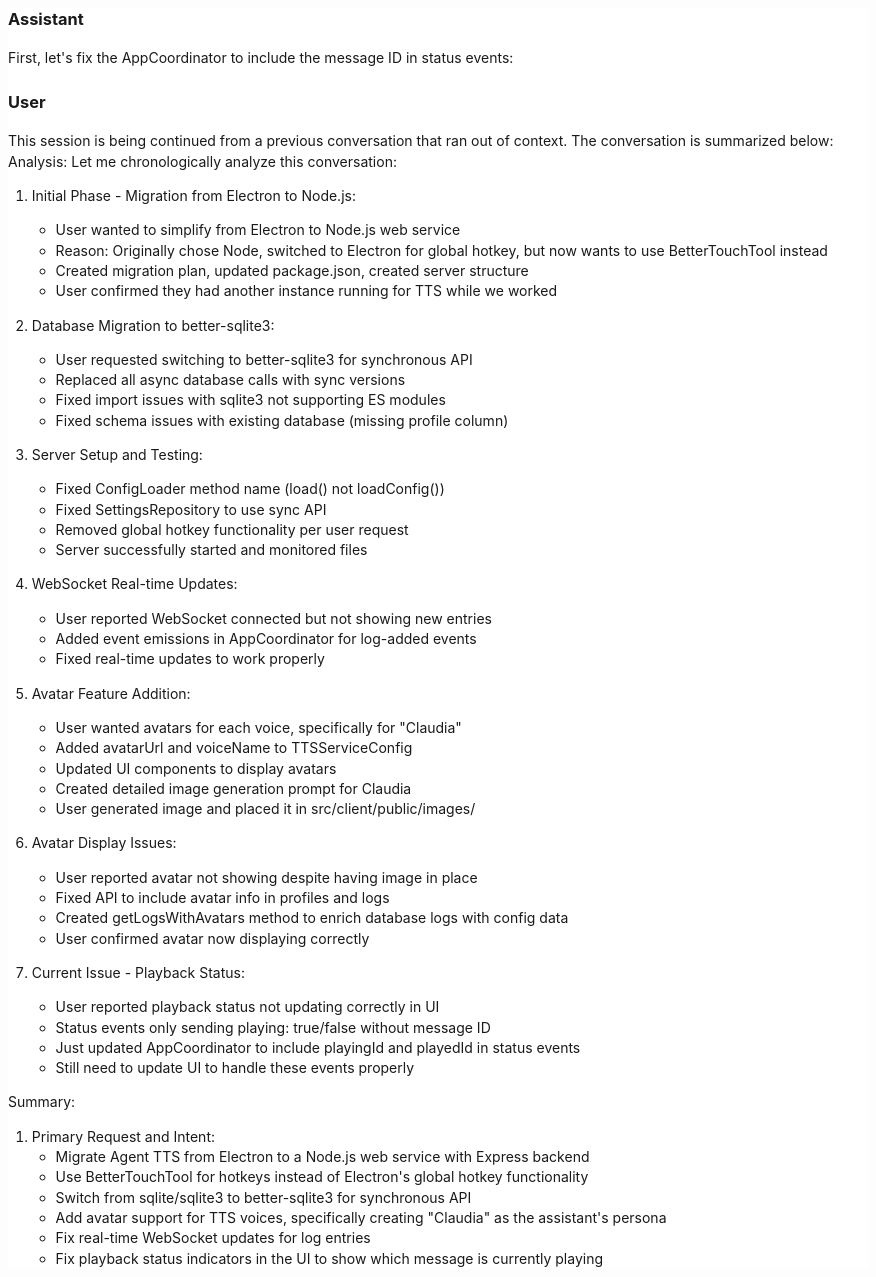 ### Assistant

First, let's fix the AppCoordinator to include the message ID in status events:

### User
This session is being continued from a previous conversation that ran out of context. The conversation is summarized below:
Analysis:
Let me chronologically analyze this conversation:

1. Initial Phase - Migration from Electron to Node.js:
   - User wanted to simplify from Electron to Node.js web service
   - Reason: Originally chose Node, switched to Electron for global hotkey, but now wants to use BetterTouchTool instead
   - Created migration plan, updated package.json, created server structure
   - User confirmed they had another instance running for TTS while we worked

2. Database Migration to better-sqlite3:
   - User requested switching to better-sqlite3 for synchronous API
   - Replaced all async database calls with sync versions
   - Fixed import issues with sqlite3 not supporting ES modules
   - Fixed schema issues with existing database (missing profile column)

3. Server Setup and Testing:
   - Fixed ConfigLoader method name (load() not loadConfig())
   - Fixed SettingsRepository to use sync API
   - Removed global hotkey functionality per user request
   - Server successfully started and monitored files

4. WebSocket Real-time Updates:
   - User reported WebSocket connected but not showing new entries
   - Added event emissions in AppCoordinator for log-added events
   - Fixed real-time updates to work properly

5. Avatar Feature Addition:
   - User wanted avatars for each voice, specifically for "Claudia"
   - Added avatarUrl and voiceName to TTSServiceConfig
   - Updated UI components to display avatars
   - Created detailed image generation prompt for Claudia
   - User generated image and placed it in src/client/public/images/

6. Avatar Display Issues:
   - User reported avatar not showing despite having image in place
   - Fixed API to include avatar info in profiles and logs
   - Created getLogsWithAvatars method to enrich database logs with config data
   - User confirmed avatar now displaying correctly

7. Current Issue - Playback Status:
   - User reported playback status not updating correctly in UI
   - Status events only sending playing: true/false without message ID
   - Just updated AppCoordinator to include playingId and playedId in status events
   - Still need to update UI to handle these events properly

Summary:
1. Primary Request and Intent:
   - Migrate Agent TTS from Electron to a Node.js web service with Express backend
   - Use BetterTouchTool for hotkeys instead of Electron's global hotkey functionality
   - Switch from sqlite/sqlite3 to better-sqlite3 for synchronous API
   - Add avatar support for TTS voices, specifically creating "Claudia" as the assistant's persona
   - Fix real-time WebSocket updates for log entries
   - Fix playback status indicators in the UI to show which message is currently playing
